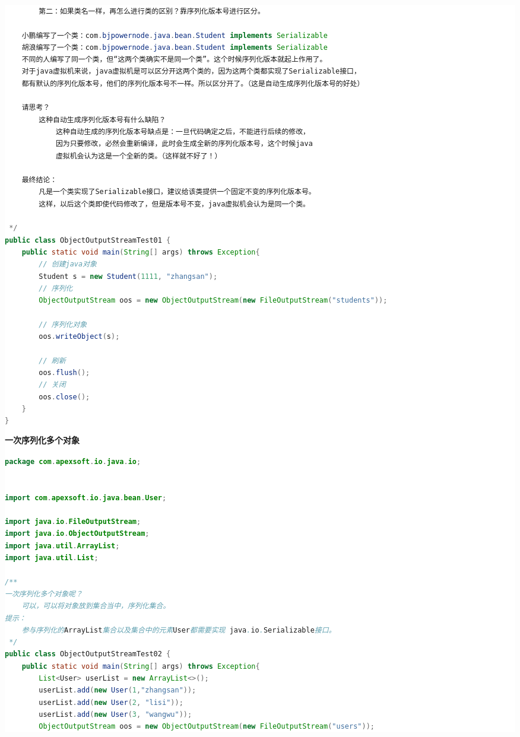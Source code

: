 ```Java
        第二：如果类名一样，再怎么进行类的区别？靠序列化版本号进行区分。

    小鹏编写了一个类：com.bjpowernode.java.bean.Student implements Serializable
    胡浪编写了一个类：com.bjpowernode.java.bean.Student implements Serializable
    不同的人编写了同一个类，但“这两个类确实不是同一个类”。这个时候序列化版本就起上作用了。
    对于java虚拟机来说，java虚拟机是可以区分开这两个类的，因为这两个类都实现了Serializable接口，
    都有默认的序列化版本号，他们的序列化版本号不一样。所以区分开了。（这是自动生成序列化版本号的好处）

    请思考？
        这种自动生成序列化版本号有什么缺陷？
            这种自动生成的序列化版本号缺点是：一旦代码确定之后，不能进行后续的修改，
            因为只要修改，必然会重新编译，此时会生成全新的序列化版本号，这个时候java
            虚拟机会认为这是一个全新的类。（这样就不好了！）

    最终结论：
        凡是一个类实现了Serializable接口，建议给该类提供一个固定不变的序列化版本号。
        这样，以后这个类即使代码修改了，但是版本号不变，java虚拟机会认为是同一个类。

 */
public class ObjectOutputStreamTest01 {
    public static void main(String[] args) throws Exception{
        // 创建java对象
        Student s = new Student(1111, "zhangsan");
        // 序列化
        ObjectOutputStream oos = new ObjectOutputStream(new FileOutputStream("students"));

        // 序列化对象
        oos.writeObject(s);

        // 刷新
        oos.flush();
        // 关闭
        oos.close();
    }
}
```

**一次序列化多个对象**

```java
package com.apexsoft.io.java.io;


import com.apexsoft.io.java.bean.User;

import java.io.FileOutputStream;
import java.io.ObjectOutputStream;
import java.util.ArrayList;
import java.util.List;

/**
一次序列化多个对象呢？
    可以，可以将对象放到集合当中，序列化集合。
提示：
    参与序列化的ArrayList集合以及集合中的元素User都需要实现 java.io.Serializable接口。
 */
public class ObjectOutputStreamTest02 {
    public static void main(String[] args) throws Exception{
        List<User> userList = new ArrayList<>();
        userList.add(new User(1,"zhangsan"));
        userList.add(new User(2, "lisi"));
        userList.add(new User(3, "wangwu"));
        ObjectOutputStream oos = new ObjectOutputStream(new FileOutputStream("users"));

```